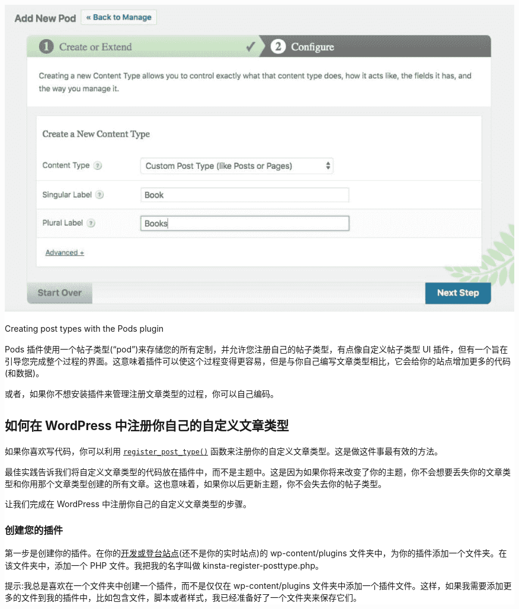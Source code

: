 ![Creating post types with the Pods plugin](img/5bd97c1cb51e50f6c0f0c9fc336dcad6.png)

Creating post types with the Pods plugin



Pods 插件使用一个帖子类型(“pod”)来存储您的所有定制，并允许您注册自己的帖子类型，有点像自定义帖子类型 UI 插件，但有一个旨在引导您完成整个过程的界面。这意味着插件可以使这个过程变得更容易，但是与你自己编写文章类型相比，它会给你的站点增加更多的代码(和数据)。

或者，如果你不想安装插件来管理注册文章类型的过程，你可以自己编码。

## 如何在 WordPress 中注册你自己的自定义文章类型

如果你喜欢写代码，你可以利用 [`register_post_type()`](https://codex.wordpress.org/Function_Reference/register_post_type) 函数来注册你的自定义文章类型。这是做这件事最有效的方法。

最佳实践告诉我们将自定义文章类型的代码放在插件中，而不是主题中。这是因为如果你将来改变了你的主题，你不会想要丢失你的文章类型和你用那个文章类型创建的所有文章。这也意味着，如果你以后更新主题，你不会失去你的帖子类型。

让我们完成在 WordPress 中注册你自己的自定义文章类型的步骤。

### 创建您的插件

第一步是创建你的插件。在你的[开发或登台站点](https://kinsta.com/help/staging-environment/)(还不是你的实时站点)的 wp-content/plugins 文件夹中，为你的插件添加一个文件夹。在该文件夹中，添加一个 PHP 文件。我把我的名字叫做 kinsta-register-posttype.php。

提示:我总是喜欢在一个文件夹中创建一个插件，而不是仅仅在 wp-content/plugins 文件夹中添加一个插件文件。这样，如果我需要添加更多的文件到我的插件中，比如包含文件，脚本或者样式，我已经准备好了一个文件夹来保存它们。
